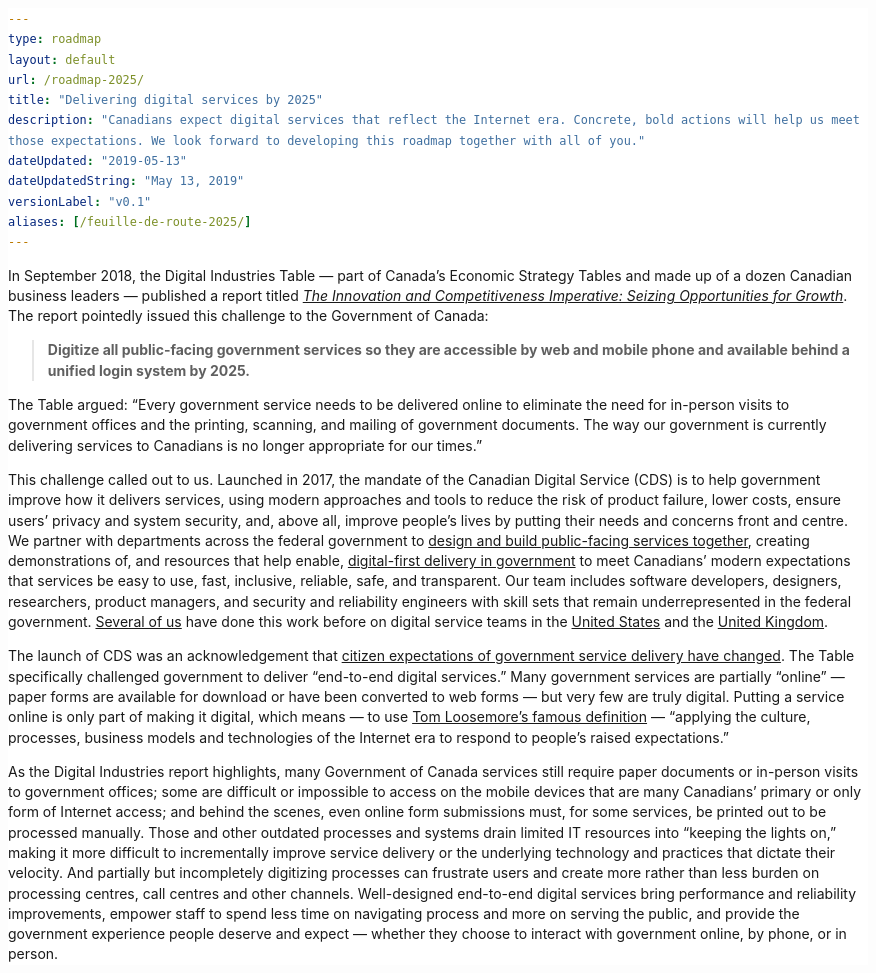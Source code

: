 ```yaml
---
type: roadmap
layout: default
url: /roadmap-2025/
title: "Delivering digital services by 2025"
description: "Canadians expect digital services that reflect the Internet era. Concrete, bold actions will help us meet those expectations. We look forward to developing this roadmap together with all of you."
dateUpdated: "2019-05-13"
dateUpdatedString: "May 13, 2019"
versionLabel: "v0.1"
aliases: [/feuille-de-route-2025/]
---
```


In September 2018, the Digital Industries Table — part of Canada’s Economic Strategy Tables and made up of a dozen Canadian business leaders — published a report titled *[The Innovation and Competitiveness Imperative: Seizing Opportunities for Growth](https://www.ic.gc.ca/eic/site/098.nsf/vwapj/ISEDC_Digital_Industries.pdf/$FILE/ISEDC_Digital_Industries.pdf)*. The report pointedly issued this challenge to the Government of Canada:

> **Digitize all public-facing government services so they are accessible by web and mobile phone and available behind a unified login system by 2025.**

The Table argued: “Every government service needs to be delivered online to eliminate the need for in-person visits to government offices and the printing, scanning, and mailing of government documents. The way our government is currently delivering services to Canadians is no longer appropriate for our times.”

This challenge called out to us. Launched in 2017, the mandate of the Canadian Digital Service (CDS) is to help government improve how it delivers services, using modern approaches and tools to reduce the risk of product failure, lower costs, ensure users’ privacy and system security, and, above all, improve people’s lives by putting their needs and concerns front and centre. We partner with departments across the federal government to [design and build public-facing services together](https://digital.canada.ca/products/), creating demonstrations of, and resources that help enable, [digital-first delivery in government](https://digital.canada.ca/blog/) to meet Canadians’ modern expectations that services be easy to use, fast, inclusive, reliable, safe, and transparent. Our team includes software developers, designers, researchers, product managers, and security and reliability engineers with skill sets that remain underrepresented in the federal government. [Several of us](https://digital.canada.ca/our-team/) have done this work before on digital service teams in the [United States](https://18f.gsa.gov/) and the [United Kingdom](https://www.gov.uk/government/organisations/government-digital-service/about).

The launch of CDS was an acknowledgement that [citizen expectations of government service delivery have changed](https://digital.canada.ca/beginning-the-conversation/full-report/). The Table specifically challenged government to deliver “end-to-end digital services.” Many government services are partially “online” — paper forms are available for download or have been converted to web forms — but very few are truly digital. Putting a service online is only part of making it digital, which means — to use [Tom Loosemore’s famous definition](https://definitionofdigital.com/) — “applying the culture, processes, business models and technologies of the Internet era to respond to people’s raised expectations.”

As the Digital Industries report highlights, many Government of Canada services still require paper documents or in-person visits to government offices; some are difficult or impossible to access on the mobile devices that are many Canadians’ primary or only form of Internet access; and behind the scenes, even online form submissions must, for some services, be printed out to be processed manually. Those and other outdated processes and systems drain limited IT resources into “keeping the lights on,” making it more difficult to incrementally improve service delivery or the underlying technology and practices that dictate their velocity. And partially but incompletely digitizing processes can frustrate users and create more rather than less burden on processing centres, call centres and other channels. Well-designed end-to-end digital services bring performance and reliability improvements, empower staff to spend less time on navigating process and more on serving the public, and provide the government experience people deserve and expect — whether they choose to interact with government online, by phone, or in person.
